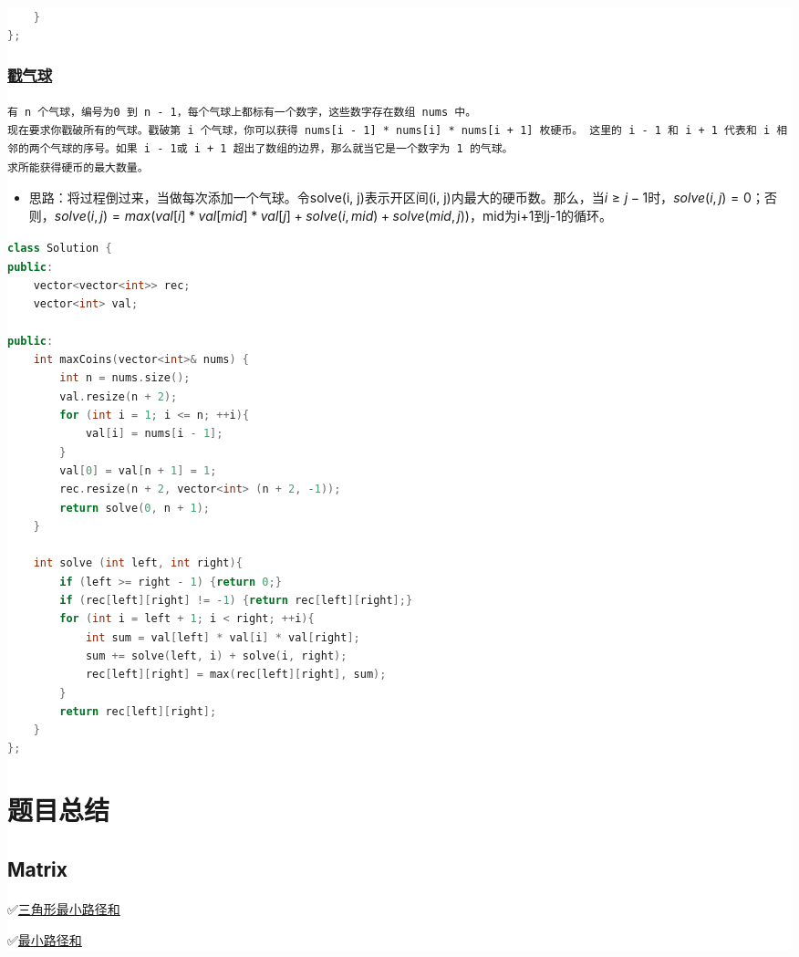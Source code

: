 ```cpp
    }
};
```

### [戳气球](https://leetcode.cn/problems/burst-balloons/)
```
有 n 个气球，编号为0 到 n - 1，每个气球上都标有一个数字，这些数字存在数组 nums 中。
现在要求你戳破所有的气球。戳破第 i 个气球，你可以获得 nums[i - 1] * nums[i] * nums[i + 1] 枚硬币。 这里的 i - 1 和 i + 1 代表和 i 相邻的两个气球的序号。如果 i - 1或 i + 1 超出了数组的边界，那么就当它是一个数字为 1 的气球。
求所能获得硬币的最大数量。
```
- 思路：将过程倒过来，当做每次添加一个气球。令solve(i, j)表示开区间(i, j)内最大的硬币数。那么，当$i≥j-1$时，$solve(i, j)=0$；否则，$solve(i, j) = max(val[i] * val[mid] * val[j] + solve(i, mid) + solve(mid, j))$，mid为i+1到j-1的循环。
```cpp
class Solution {
public:
    vector<vector<int>> rec;
    vector<int> val;

public:
    int maxCoins(vector<int>& nums) {
        int n = nums.size();
        val.resize(n + 2);
        for (int i = 1; i <= n; ++i){
            val[i] = nums[i - 1];
        }
        val[0] = val[n + 1] = 1;
        rec.resize(n + 2, vector<int> (n + 2, -1));
        return solve(0, n + 1);
    }

    int solve (int left, int right){
        if (left >= right - 1) {return 0;}
        if (rec[left][right] != -1) {return rec[left][right];}
        for (int i = left + 1; i < right; ++i){
            int sum = val[left] * val[i] * val[right];
            sum += solve(left, i) + solve(i, right);
            rec[left][right] = max(rec[left][right], sum);
        }
        return rec[left][right];
    }
};
```

# 题目总结

## Matrix
&#x2705;[三角形最小路径和](https://leetcode.cn/problems/triangle/)

&#x2705;[最小路径和](https://leetcode.cn/problems/minimum-path-sum/)
